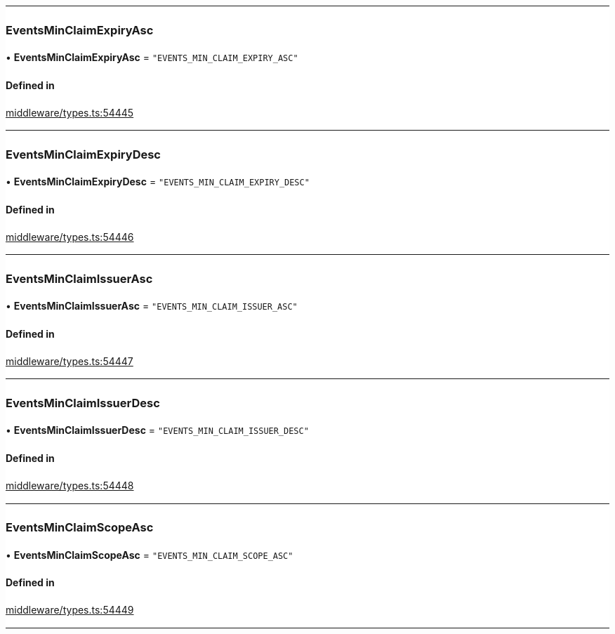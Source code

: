 ___

### EventsMinClaimExpiryAsc

• **EventsMinClaimExpiryAsc** = ``"EVENTS_MIN_CLAIM_EXPIRY_ASC"``

#### Defined in

[middleware/types.ts:54445](https://github.com/PolymeshAssociation/polymesh-sdk/blob/daafaa68f/src/middleware/types.ts#L54445)

___

### EventsMinClaimExpiryDesc

• **EventsMinClaimExpiryDesc** = ``"EVENTS_MIN_CLAIM_EXPIRY_DESC"``

#### Defined in

[middleware/types.ts:54446](https://github.com/PolymeshAssociation/polymesh-sdk/blob/daafaa68f/src/middleware/types.ts#L54446)

___

### EventsMinClaimIssuerAsc

• **EventsMinClaimIssuerAsc** = ``"EVENTS_MIN_CLAIM_ISSUER_ASC"``

#### Defined in

[middleware/types.ts:54447](https://github.com/PolymeshAssociation/polymesh-sdk/blob/daafaa68f/src/middleware/types.ts#L54447)

___

### EventsMinClaimIssuerDesc

• **EventsMinClaimIssuerDesc** = ``"EVENTS_MIN_CLAIM_ISSUER_DESC"``

#### Defined in

[middleware/types.ts:54448](https://github.com/PolymeshAssociation/polymesh-sdk/blob/daafaa68f/src/middleware/types.ts#L54448)

___

### EventsMinClaimScopeAsc

• **EventsMinClaimScopeAsc** = ``"EVENTS_MIN_CLAIM_SCOPE_ASC"``

#### Defined in

[middleware/types.ts:54449](https://github.com/PolymeshAssociation/polymesh-sdk/blob/daafaa68f/src/middleware/types.ts#L54449)

___
